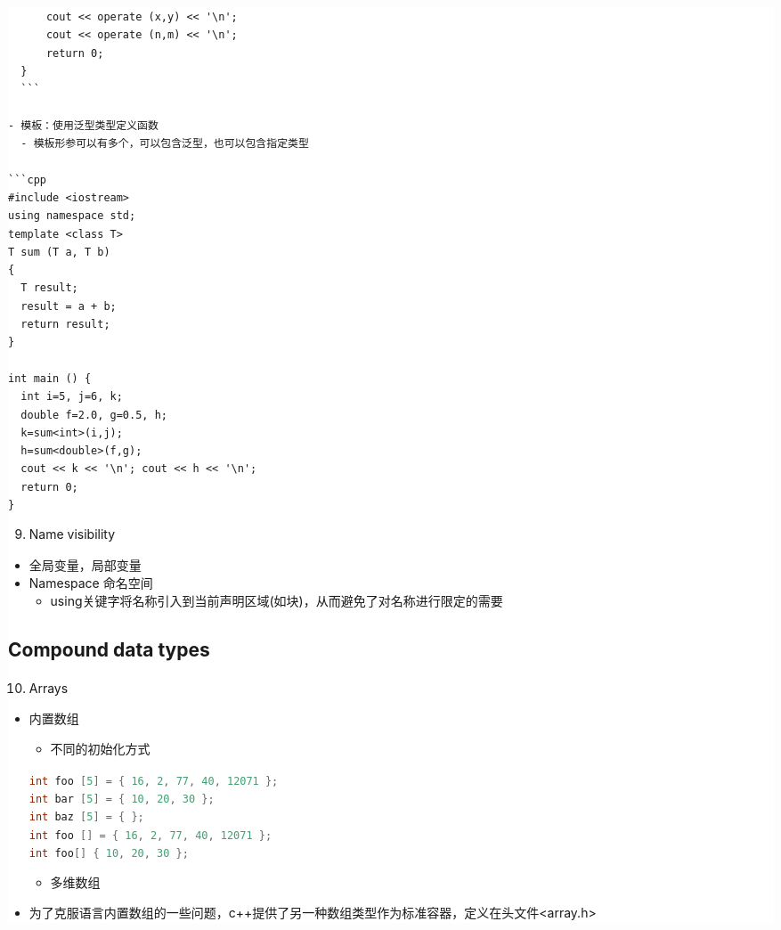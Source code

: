   ```
        cout << operate (x,y) << '\n'; 
        cout << operate (n,m) << '\n'; 
        return 0;
    }
    ```

- 模板：使用泛型类型定义函数
    - 模板形参可以有多个，可以包含泛型，也可以包含指定类型

```cpp
#include <iostream>
using namespace std;
template <class T>
T sum (T a, T b)
{
    T result; 
    result = a + b; 
    return result;
}

int main () {
    int i=5, j=6, k;
    double f=2.0, g=0.5, h; 
    k=sum<int>(i,j); 
    h=sum<double>(f,g);
    cout << k << '\n'; cout << h << '\n'; 
    return 0;
}
```

9. Name visibility
- 全局变量，局部变量
- Namespace 命名空间
    - using关键字将名称引入到当前声明区域(如块)，从而避免了对名称进行限定的需要


## Compound data types
10. Arrays
- 内置数组
    - 不同的初始化方式

    ```cpp
    int foo [5] = { 16, 2, 77, 40, 12071 };
    int bar [5] = { 10, 20, 30 };
    int baz [5] = { };
    int foo [] = { 16, 2, 77, 40, 12071 };
    int foo[] { 10, 20, 30 };
    ```

    - 多维数组
- 为了克服语言内置数组的一些问题，c++提供了另一种数组类型作为标准容器，定义在头文件<array.h>

